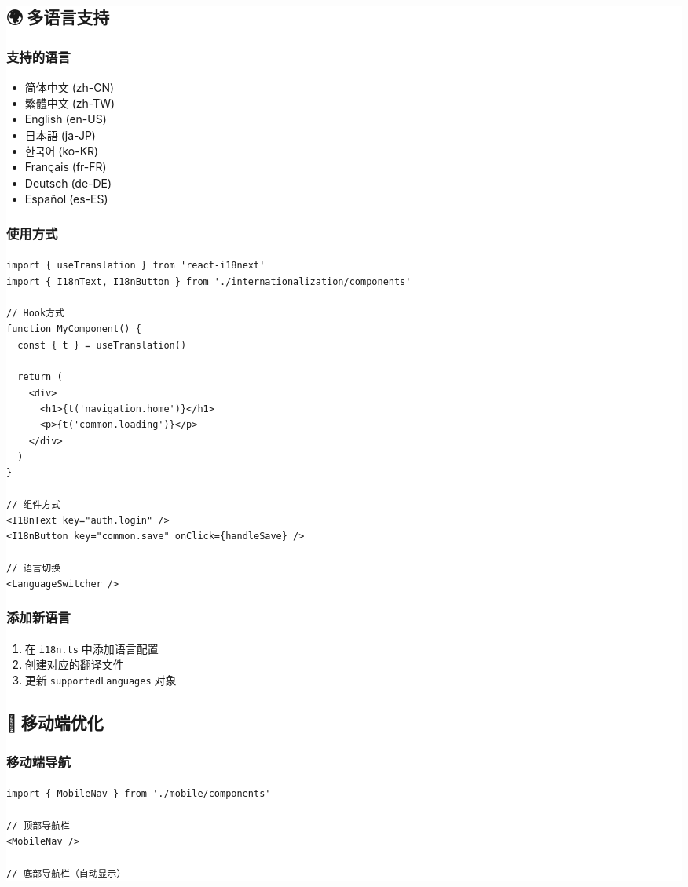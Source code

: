 ## 🌍 多语言支持

### 支持的语言
- 简体中文 (zh-CN)
- 繁體中文 (zh-TW)
- English (en-US)
- 日本語 (ja-JP)
- 한국어 (ko-KR)
- Français (fr-FR)
- Deutsch (de-DE)
- Español (es-ES)

### 使用方式
```tsx
import { useTranslation } from 'react-i18next'
import { I18nText, I18nButton } from './internationalization/components'

// Hook方式
function MyComponent() {
  const { t } = useTranslation()
  
  return (
    <div>
      <h1>{t('navigation.home')}</h1>
      <p>{t('common.loading')}</p>
    </div>
  )
}

// 组件方式
<I18nText key="auth.login" />
<I18nButton key="common.save" onClick={handleSave} />

// 语言切换
<LanguageSwitcher />
```

### 添加新语言
1. 在 `i18n.ts` 中添加语言配置
2. 创建对应的翻译文件
3. 更新 `supportedLanguages` 对象

## 📱 移动端优化

### 移动端导航
```tsx
import { MobileNav } from './mobile/components'

// 顶部导航栏
<MobileNav />

// 底部导航栏（自动显示）
```

